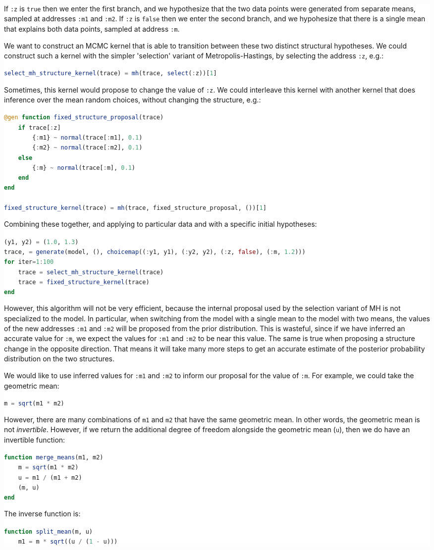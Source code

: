 If `:z` is `true` then we enter the first branch, and we hypothesize that the two data points were generated from separate means, sampled at addresses `:m1` and `:m2`.
If `:z` is `false` then we enter the second branch, and we hypohesize that there is a single mean that explains both data points, sampled at address `:m`.

We want to construct an MCMC kernel that is able to transition between these two distinct structural hypotheses.
We could construct such a kernel with the simpler 'selection' variant of Metropolis-Hastings, by selecting the address `:z`, e.g.:
```julia
select_mh_structure_kernel(trace) = mh(trace, select(:z))[1]
```
Sometimes, this kernel would propose to change the value of `:z`.
We could interleave this kernel with another kernel that does inference over the mean random choices, without changing the structure, e.g.:
```julia
@gen function fixed_structure_proposal(trace)
    if trace[:z]
        {:m1} ~ normal(trace[:m1], 0.1)
        {:m2} ~ normal(trace[:m2], 0.1)
    else
        {:m} ~ normal(trace[:m], 0.1)
    end
end

fixed_structure_kernel(trace) = mh(trace, fixed_structure_proposal, ())[1]
```
Combining these together, and applying to particular data and with a specific initial hypotheses:
```julia
(y1, y2) = (1.0, 1.3)
trace, = generate(model, (), choicemap((:y1, y1), (:y2, y2), (:z, false), (:m, 1.2)))
for iter=1:100
    trace = select_mh_structure_kernel(trace)
    trace = fixed_structure_kernel(trace)
end
```
However, this algorithm will not be very efficient, because the internal proposal used by the selection variant of MH is not specialized to the model.
In particular, when switching from the model with a single mean to the model with two means, the values of the new addresses `:m1` and `:m2` will be proposed from the prior distribution.
This is wasteful, since if we have inferred an accurate value for `:m`, we expect the values for `:m1` and `:m2` to be near this value.
The same is true when proposing a structure change in the opposite direction.
That means it will take many more steps to get an accurate estimate of the posterior probability distribution on the two structures.

We would like to use inferred values for `:m1` and `:m2` to inform our proposal for the value of `:m`.
For example, we could take the geometric mean:
```julia
m = sqrt(m1 * m2)
```
However, there are many combinations of `m1` and `m2` that have the same geometric mean.
In other words, the geometric mean is not *invertible*.
However, if we return the additional degree of freedom alongside the geometric mean (`u`), then we do have an invertible function:
```julia
function merge_means(m1, m2)
    m = sqrt(m1 * m2)
    u = m1 / (m1 + m2)
    (m, u)
end
```
The inverse function is:
```julia
function split_mean(m, u)
    m1 = m * sqrt((u / (1 - u)))
```